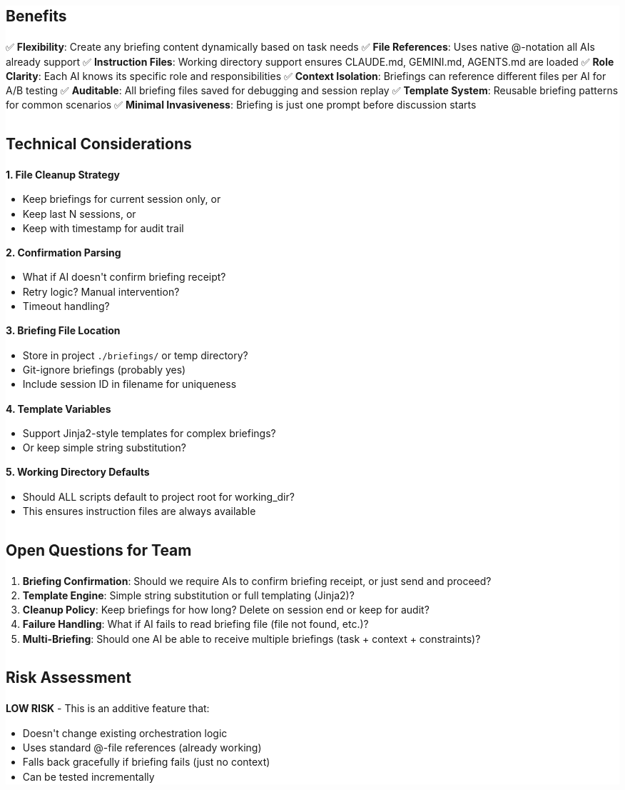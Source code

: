 ## Benefits

✅ **Flexibility**: Create any briefing content dynamically based on task needs
✅ **File References**: Uses native @-notation all AIs already support
✅ **Instruction Files**: Working directory support ensures CLAUDE.md, GEMINI.md, AGENTS.md are loaded
✅ **Role Clarity**: Each AI knows its specific role and responsibilities
✅ **Context Isolation**: Briefings can reference different files per AI for A/B testing
✅ **Auditable**: All briefing files saved for debugging and session replay
✅ **Template System**: Reusable briefing patterns for common scenarios
✅ **Minimal Invasiveness**: Briefing is just one prompt before discussion starts

## Technical Considerations

**1. File Cleanup Strategy**
- Keep briefings for current session only, or
- Keep last N sessions, or
- Keep with timestamp for audit trail

**2. Confirmation Parsing**
- What if AI doesn't confirm briefing receipt?
- Retry logic? Manual intervention?
- Timeout handling?

**3. Briefing File Location**
- Store in project `./briefings/` or temp directory?
- Git-ignore briefings (probably yes)
- Include session ID in filename for uniqueness

**4. Template Variables**
- Support Jinja2-style templates for complex briefings?
- Or keep simple string substitution?

**5. Working Directory Defaults**
- Should ALL scripts default to project root for working_dir?
- This ensures instruction files are always available

## Open Questions for Team

1. **Briefing Confirmation**: Should we require AIs to confirm briefing receipt, or just send and proceed?
2. **Template Engine**: Simple string substitution or full templating (Jinja2)?
3. **Cleanup Policy**: Keep briefings for how long? Delete on session end or keep for audit?
4. **Failure Handling**: What if AI fails to read briefing file (file not found, etc.)?
5. **Multi-Briefing**: Should one AI be able to receive multiple briefings (task + context + constraints)?

## Risk Assessment

**LOW RISK** - This is an additive feature that:
- Doesn't change existing orchestration logic
- Uses standard @-file references (already working)
- Falls back gracefully if briefing fails (just no context)
- Can be tested incrementally
